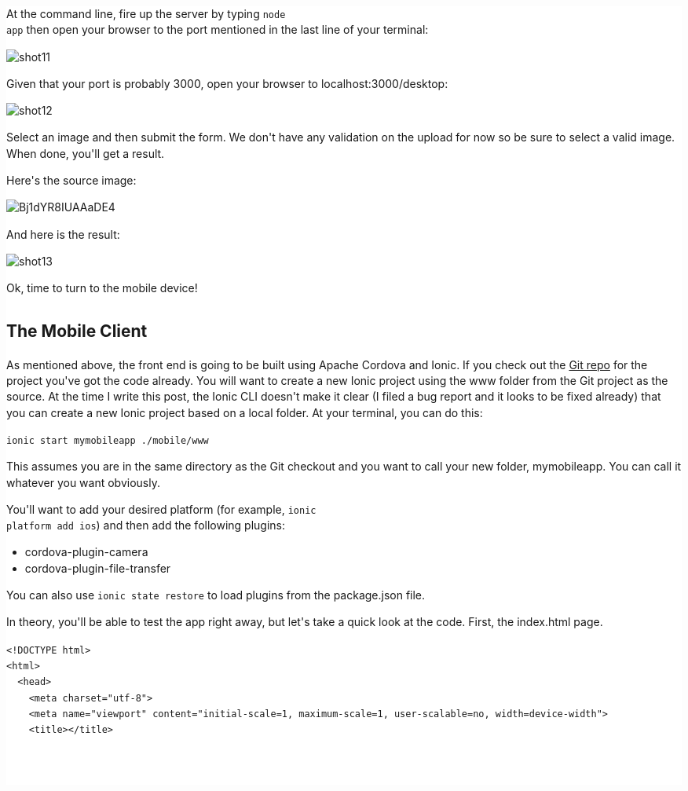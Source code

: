 At the command line, fire up the server by typing <code>node app</code> then open your browser to the port mentioned in the last line of your terminal:

<img src="https://static.raymondcamden.com/images/wp-content/uploads/2015/08/shot11.png" alt="shot11" width="400" height="53" class="aligncenter size-full wp-image-6603" />

Given that your port is probably 3000, open your browser to localhost:3000/desktop:

<img src="https://static.raymondcamden.com/images/wp-content/uploads/2015/08/shot12.png" alt="shot12" width="274" height="97" class="aligncenter size-full wp-image-6604 imgborder" />

Select an image and then submit the form. We don't have any validation on the upload for now so be sure to select a valid image. When done, you'll get a result.

Here's the source image:

<img src="https://static.raymondcamden.com/images/wp-content/uploads/2015/08/Bj1dYR8IUAAaDE4.jpg" alt="Bj1dYR8IUAAaDE4" width="300" height="300" class="aligncenter size-full wp-image-6605" />

And here is the result:

<img src="https://static.raymondcamden.com/images/wp-content/uploads/2015/08/shot13.png" alt="shot13" width="500" height="82" class="aligncenter size-full wp-image-6606 imgborder" />

Ok, time to turn to the mobile device!

<h2>The Mobile Client</h2>

As mentioned above, the front end is going to be built using Apache Cordova and Ionic. If you check out the <a href="https://github.com/cfjedimaster/IonicBluemixDemo">Git repo</a> for the project you've got the code already. You will want to create a new Ionic project using the www folder from the Git project as the source. At the time I write this post, the Ionic CLI doesn't make it clear (I filed a bug report and it looks to be fixed already) that you can create a new Ionic project based on a local folder. At your terminal, you can do this:

<code>ionic start mymobileapp ./mobile/www</code>

This assumes you are in the same directory as the Git checkout and you want to call your new folder, mymobileapp. You can call it whatever you want obviously.

You'll want to add your desired platform (for example, <code>ionic platform add ios</code>) and then add the following plugins:

<ul>
<li>cordova-plugin-camera</li>
<li>cordova-plugin-file-transfer</li>
</ul>

You can also use <code>ionic state restore</code> to load plugins from the package.json file.

In theory, you'll be able to test the app right away, but let's take a quick look at the code. First, the index.html page.

<pre><code class="language-markup">&lt;!DOCTYPE html&gt;
&lt;html&gt;
  &lt;head&gt;
    &lt;meta charset=&quot;utf-8&quot;&gt;
    &lt;meta name=&quot;viewport&quot; content=&quot;initial-scale=1, maximum-scale=1, user-scalable=no, width=device-width&quot;&gt;
    &lt;title&gt;&lt;/title&gt;
